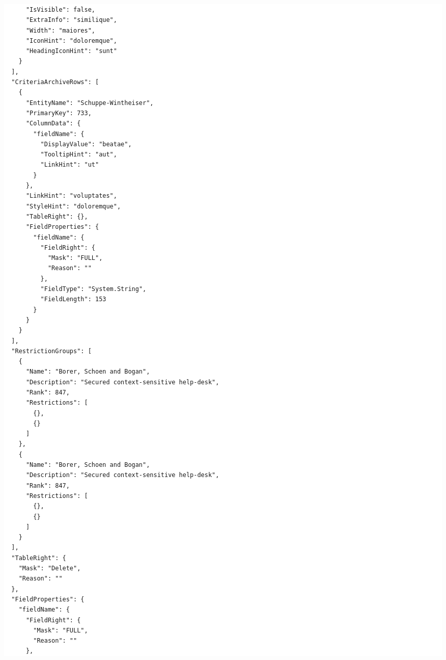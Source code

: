 ```http_
      "IsVisible": false,
      "ExtraInfo": "similique",
      "Width": "maiores",
      "IconHint": "doloremque",
      "HeadingIconHint": "sunt"
    }
  ],
  "CriteriaArchiveRows": [
    {
      "EntityName": "Schuppe-Wintheiser",
      "PrimaryKey": 733,
      "ColumnData": {
        "fieldName": {
          "DisplayValue": "beatae",
          "TooltipHint": "aut",
          "LinkHint": "ut"
        }
      },
      "LinkHint": "voluptates",
      "StyleHint": "doloremque",
      "TableRight": {},
      "FieldProperties": {
        "fieldName": {
          "FieldRight": {
            "Mask": "FULL",
            "Reason": ""
          },
          "FieldType": "System.String",
          "FieldLength": 153
        }
      }
    }
  ],
  "RestrictionGroups": [
    {
      "Name": "Borer, Schoen and Bogan",
      "Description": "Secured context-sensitive help-desk",
      "Rank": 847,
      "Restrictions": [
        {},
        {}
      ]
    },
    {
      "Name": "Borer, Schoen and Bogan",
      "Description": "Secured context-sensitive help-desk",
      "Rank": 847,
      "Restrictions": [
        {},
        {}
      ]
    }
  ],
  "TableRight": {
    "Mask": "Delete",
    "Reason": ""
  },
  "FieldProperties": {
    "fieldName": {
      "FieldRight": {
        "Mask": "FULL",
        "Reason": ""
      },
```
